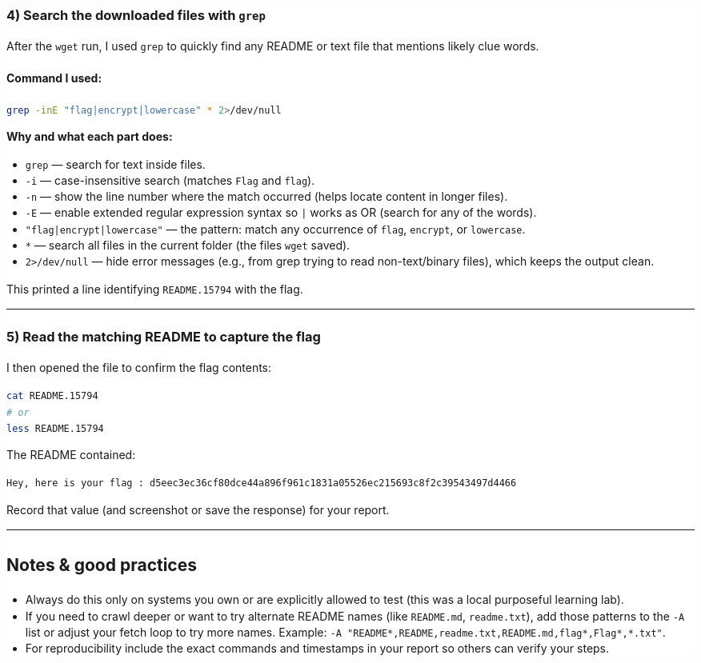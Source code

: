 
### 4) Search the downloaded files with `grep`

After the `wget` run, I used `grep` to quickly find any README or text file that mentions likely clue words.

#### Command I used:

```bash
grep -inE "flag|encrypt|lowercase" * 2>/dev/null
```

**Why and what each part does:**

* `grep` — search for text inside files.
* `-i` — case-insensitive search (matches `Flag` and `flag`).
* `-n` — show the line number where the match occurred (helps locate content in longer files).
* `-E` — enable extended regular expression syntax so `|` works as OR (search for any of the words).
* `"flag|encrypt|lowercase"` — the pattern: match any occurrence of `flag`, `encrypt`, or `lowercase`.
* `*` — search all files in the current folder (the files `wget` saved).
* `2>/dev/null` — hide error messages (e.g., from grep trying to read non-text/binary files), which keeps the output clean.

This printed a line identifying `README.15794` with the flag.

---

### 5) Read the matching README to capture the flag

I then opened the file to confirm the flag contents:

```bash
cat README.15794
# or
less README.15794
```

The README contained:

```
Hey, here is your flag : d5eec3ec36cf80dce44a896f961c1831a05526ec215693c8f2c39543497d4466
```

Record that value (and screenshot or save the response) for your report.

---

## Notes & good practices

* Always do this only on systems you own or are explicitly allowed to test (this was a local purposeful learning lab).
* If you need to crawl deeper or want to try alternate README names (like `README.md`, `readme.txt`), add those patterns to the `-A` list or adjust your fetch loop to try more names. Example: `-A "README*,README,readme.txt,README.md,flag*,Flag*,*.txt"`.
* For reproducibility include the exact commands and timestamps in your report so others can verify your steps.
